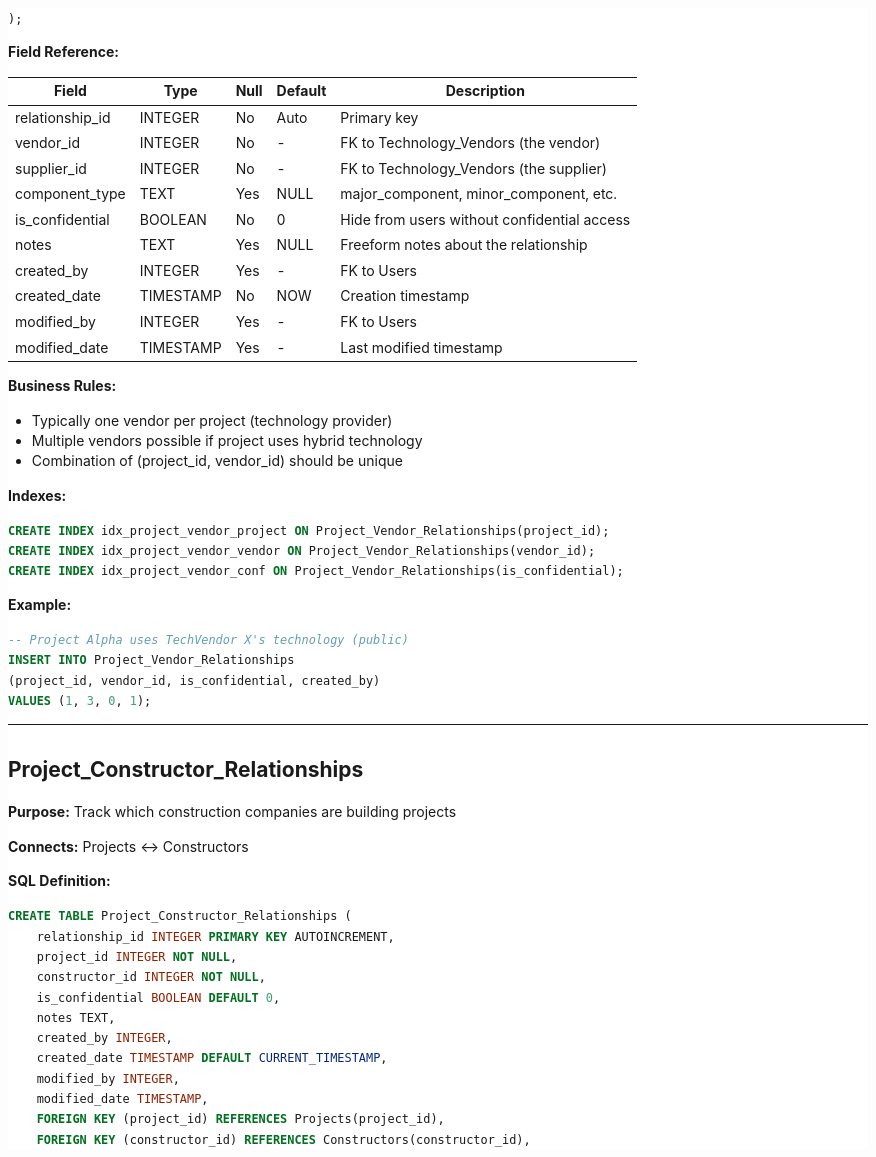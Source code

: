 ```sql
);
```

**Field Reference:**

| Field | Type | Null | Default | Description |
|-------|------|------|---------|-------------|
| relationship_id | INTEGER | No | Auto | Primary key |
| vendor_id | INTEGER | No | - | FK to Technology_Vendors (the vendor) |
| supplier_id | INTEGER | No | - | FK to Technology_Vendors (the supplier) |
| component_type | TEXT | Yes | NULL | major_component, minor_component, etc. |
| is_confidential | BOOLEAN | No | 0 | Hide from users without confidential access |
| notes | TEXT | Yes | NULL | Freeform notes about the relationship |
| created_by | INTEGER | Yes | - | FK to Users |
| created_date | TIMESTAMP | No | NOW | Creation timestamp |
| modified_by | INTEGER | Yes | - | FK to Users |
| modified_date | TIMESTAMP | Yes | - | Last modified timestamp |

**Business Rules:**
- Typically one vendor per project (technology provider)
- Multiple vendors possible if project uses hybrid technology
- Combination of (project_id, vendor_id) should be unique

**Indexes:**
```sql
CREATE INDEX idx_project_vendor_project ON Project_Vendor_Relationships(project_id);
CREATE INDEX idx_project_vendor_vendor ON Project_Vendor_Relationships(vendor_id);
CREATE INDEX idx_project_vendor_conf ON Project_Vendor_Relationships(is_confidential);
```

**Example:**
```sql
-- Project Alpha uses TechVendor X's technology (public)
INSERT INTO Project_Vendor_Relationships 
(project_id, vendor_id, is_confidential, created_by)
VALUES (1, 3, 0, 1);
```

---

## Project_Constructor_Relationships

**Purpose:** Track which construction companies are building projects

**Connects:** Projects ↔ Constructors

**SQL Definition:**
```sql
CREATE TABLE Project_Constructor_Relationships (
    relationship_id INTEGER PRIMARY KEY AUTOINCREMENT,
    project_id INTEGER NOT NULL,
    constructor_id INTEGER NOT NULL,
    is_confidential BOOLEAN DEFAULT 0,
    notes TEXT,
    created_by INTEGER,
    created_date TIMESTAMP DEFAULT CURRENT_TIMESTAMP,
    modified_by INTEGER,
    modified_date TIMESTAMP,
    FOREIGN KEY (project_id) REFERENCES Projects(project_id),
    FOREIGN KEY (constructor_id) REFERENCES Constructors(constructor_id),
```